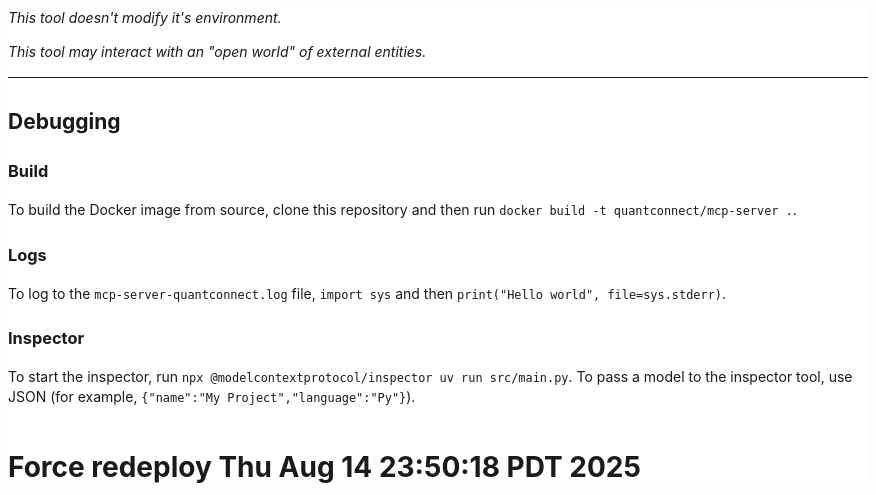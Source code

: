 *This tool doesn't modify it's environment.*

*This tool may interact with an "open world" of external entities.*

---


## Debugging

### Build
 To build the Docker image from source, clone this repository and then run `docker build -t quantconnect/mcp-server .`.

### Logs
 To log to the `mcp-server-quantconnect.log` file, `import sys` and then `print("Hello world", file=sys.stderr)`.

### Inspector
 To start the inspector, run `npx @modelcontextprotocol/inspector uv run src/main.py`.
 To pass a model to the inspector tool, use JSON (for example, `{"name":"My Project","language":"Py"}`).
# Force redeploy Thu Aug 14 23:50:18 PDT 2025
